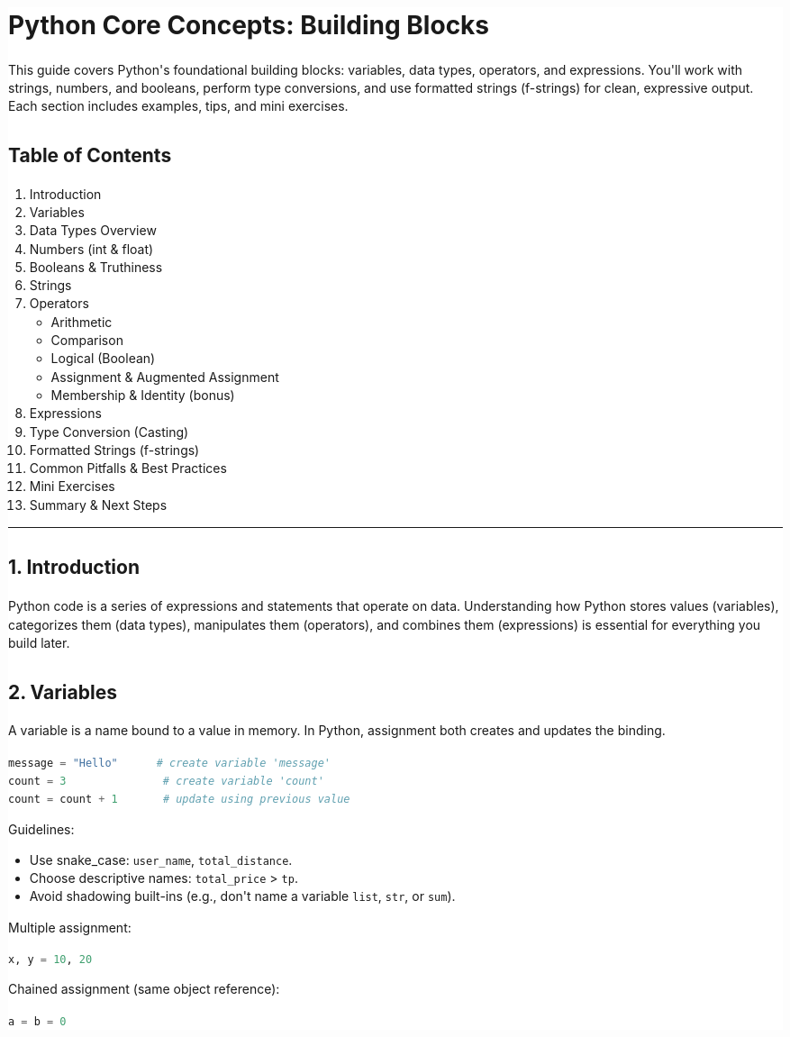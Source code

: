 # Python Core Concepts: Building Blocks

This guide covers Python's foundational building blocks: variables, data types, operators, and expressions. You'll work with strings, numbers, and booleans, perform type conversions, and use formatted strings (f-strings) for clean, expressive output. Each section includes examples, tips, and mini exercises.

## Table of Contents
1. Introduction
2. Variables
3. Data Types Overview
4. Numbers (int & float)
5. Booleans & Truthiness
6. Strings
7. Operators
   - Arithmetic
   - Comparison
   - Logical (Boolean)
   - Assignment & Augmented Assignment
   - Membership & Identity (bonus)
8. Expressions
9. Type Conversion (Casting)
10. Formatted Strings (f-strings)
11. Common Pitfalls & Best Practices
12. Mini Exercises
13. Summary & Next Steps

---

## 1. Introduction
Python code is a series of expressions and statements that operate on data. Understanding how Python stores values (variables), categorizes them (data types), manipulates them (operators), and combines them (expressions) is essential for everything you build later.

## 2. Variables
A variable is a name bound to a value in memory. In Python, assignment both creates and updates the binding.

```python
message = "Hello"      # create variable 'message'
count = 3               # create variable 'count'
count = count + 1       # update using previous value
```

Guidelines:
- Use snake_case: `user_name`, `total_distance`.
- Choose descriptive names: `total_price` > `tp`.
- Avoid shadowing built-ins (e.g., don't name a variable `list`, `str`, or `sum`).

Multiple assignment:
```python
x, y = 10, 20
```
Chained assignment (same object reference):
```python
a = b = 0
```
